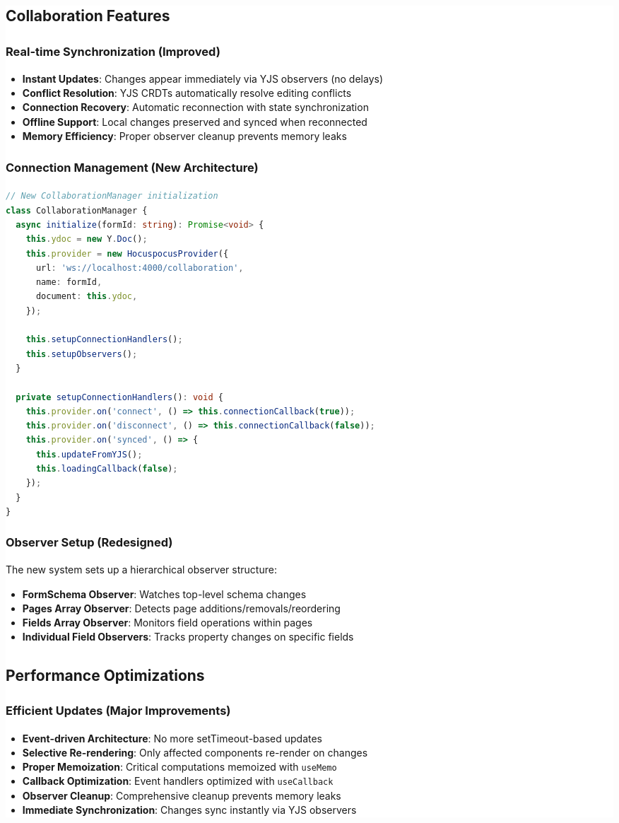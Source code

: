 ## Collaboration Features

### Real-time Synchronization (Improved)
- **Instant Updates**: Changes appear immediately via YJS observers (no delays)
- **Conflict Resolution**: YJS CRDTs automatically resolve editing conflicts
- **Connection Recovery**: Automatic reconnection with state synchronization
- **Offline Support**: Local changes preserved and synced when reconnected
- **Memory Efficiency**: Proper observer cleanup prevents memory leaks

### Connection Management (New Architecture)
```typescript
// New CollaborationManager initialization
class CollaborationManager {
  async initialize(formId: string): Promise<void> {
    this.ydoc = new Y.Doc();
    this.provider = new HocuspocusProvider({
      url: 'ws://localhost:4000/collaboration',
      name: formId,
      document: this.ydoc,
    });

    this.setupConnectionHandlers();
    this.setupObservers();
  }
  
  private setupConnectionHandlers(): void {
    this.provider.on('connect', () => this.connectionCallback(true));
    this.provider.on('disconnect', () => this.connectionCallback(false));
    this.provider.on('synced', () => {
      this.updateFromYJS();
      this.loadingCallback(false);
    });
  }
}
```

### Observer Setup (Redesigned)
The new system sets up a hierarchical observer structure:
- **FormSchema Observer**: Watches top-level schema changes
- **Pages Array Observer**: Detects page additions/removals/reordering
- **Fields Array Observer**: Monitors field operations within pages
- **Individual Field Observers**: Tracks property changes on specific fields

## Performance Optimizations

### Efficient Updates (Major Improvements)
- **Event-driven Architecture**: No more setTimeout-based updates
- **Selective Re-rendering**: Only affected components re-render on changes
- **Proper Memoization**: Critical computations memoized with `useMemo`
- **Callback Optimization**: Event handlers optimized with `useCallback`
- **Observer Cleanup**: Comprehensive cleanup prevents memory leaks
- **Immediate Synchronization**: Changes sync instantly via YJS observers
